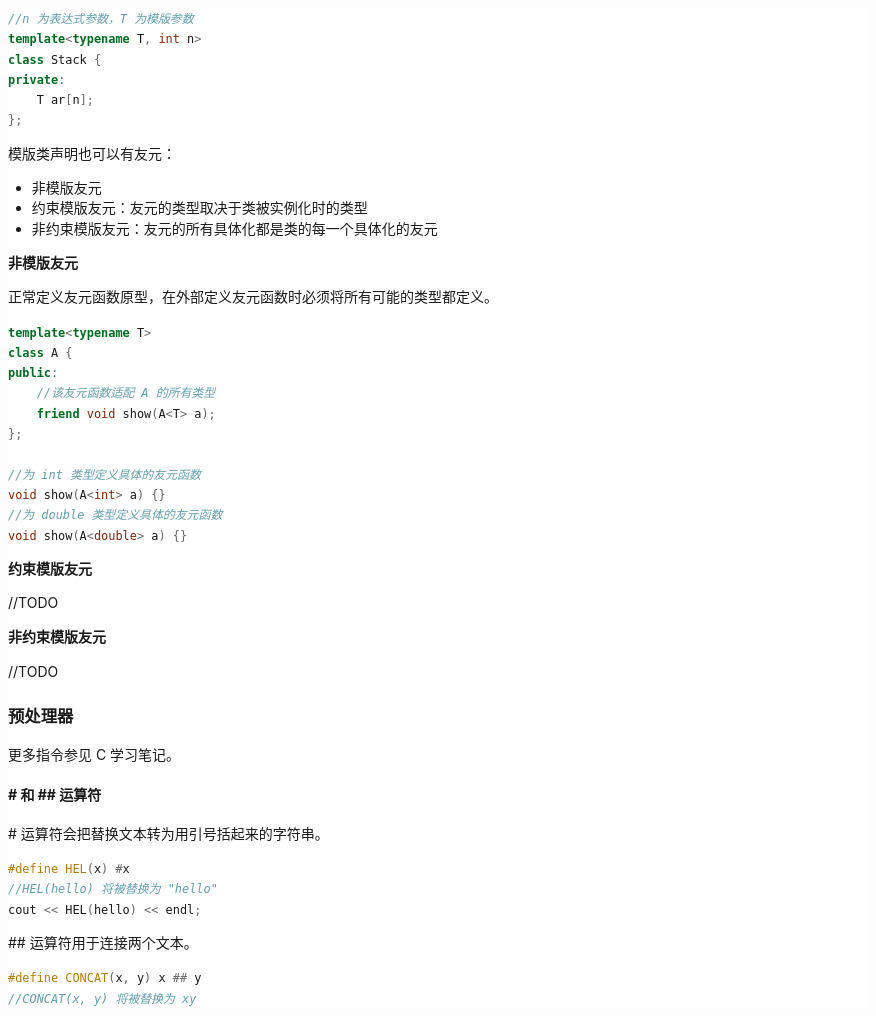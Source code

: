 ```c++
//n 为表达式参数，T 为模版参数
template<typename T, int n>
class Stack {
private:
    T ar[n];
};
```

模版类声明也可以有友元：

- 非模版友元
- 约束模版友元：友元的类型取决于类被实例化时的类型
- 非约束模版友元：友元的所有具体化都是类的每一个具体化的友元

**非模版友元**

正常定义友元函数原型，在外部定义友元函数时必须将所有可能的类型都定义。

```c++
template<typename T>
class A {
public:
  	//该友元函数适配 A 的所有类型
    friend void show(A<T> a);
};

//为 int 类型定义具体的友元函数
void show(A<int> a) {}
//为 double 类型定义具体的友元函数
void show(A<double> a) {}
```

**约束模版友元**

//TODO

**非约束模版友元**

//TODO

### 预处理器

更多指令参见 C 学习笔记。

#### \# 和 ## 运算符

\# 运算符会把替换文本转为用引号括起来的字符串。

```c++
#define HEL(x) #x
//HEL(hello) 将被替换为 "hello"
cout << HEL(hello) << endl;
```

\#\# 运算符用于连接两个文本。

```c++
#define CONCAT(x, y) x ## y
//CONCAT(x, y) 将被替换为 xy
```
